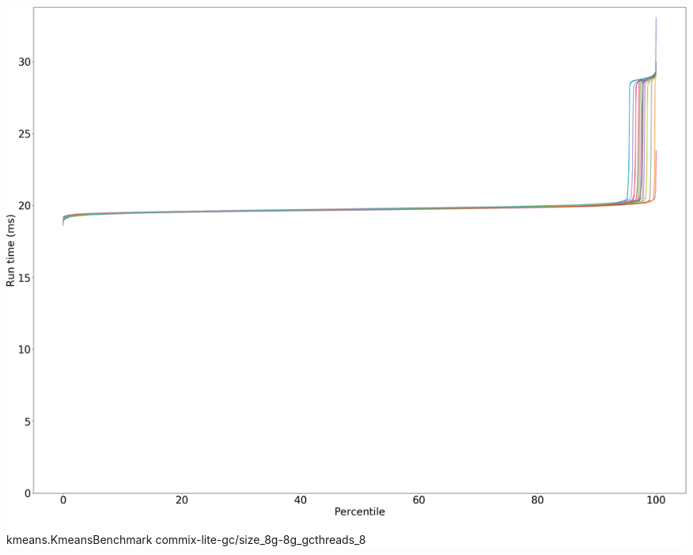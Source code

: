 ![kmeans.KmeansBenchmark commix-lite-gc/size_8g-8g_gcthreads_8](percentile_kmeans.KmeansBenchmark_conf10.png)

kmeans.KmeansBenchmark commix-lite-gc/size_8g-8g_gcthreads_8
